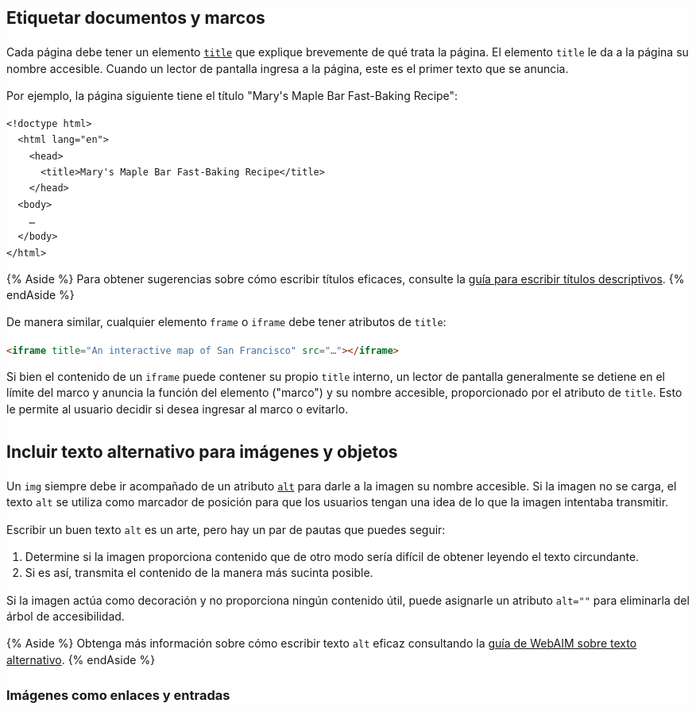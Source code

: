 ## Etiquetar documentos y marcos

Cada página debe tener un elemento [`title`](https://developer.mozilla.org/docs/Web/HTML/Element/title) que explique brevemente de qué trata la página. El elemento `title` le da a la página su nombre accesible. Cuando un lector de pantalla ingresa a la página, este es el primer texto que se anuncia.

Por ejemplo, la página siguiente tiene el título "Mary's Maple Bar Fast-Baking Recipe":

```html/3
<!doctype html>
  <html lang="en">
    <head>
      <title>Mary's Maple Bar Fast-Baking Recipe</title>
    </head>
  <body>
    …
  </body>
</html>
```

{% Aside %} Para obtener sugerencias sobre cómo escribir títulos eficaces, consulte la [guía para escribir títulos descriptivos](/write-descriptive-text). {% endAside %}

De manera similar, cualquier elemento `frame` o `iframe` debe tener atributos de `title`:

```html
<iframe title="An interactive map of San Francisco" src="…"></iframe>
```

Si bien el contenido de un `iframe` puede contener su propio `title` interno, un lector de pantalla generalmente se detiene en el límite del marco y anuncia la función del elemento ("marco") y su nombre accesible, proporcionado por el atributo de `title`. Esto le permite al usuario decidir si desea ingresar al marco o evitarlo.

## Incluir texto alternativo para imágenes y objetos

Un `img` siempre debe ir acompañado de un atributo [`alt`](https://developer.mozilla.org/docs/Web/HTML/Element/img#Attributes) para darle a la imagen su nombre accesible. Si la imagen no se carga, el texto `alt` se utiliza como marcador de posición para que los usuarios tengan una idea de lo que la imagen intentaba transmitir.

Escribir un buen texto `alt` es un arte, pero hay un par de pautas que puedes seguir:

1. Determine si la imagen proporciona contenido que de otro modo sería difícil de obtener leyendo el texto circundante.
2. Si es así, transmita el contenido de la manera más sucinta posible.

Si la imagen actúa como decoración y no proporciona ningún contenido útil, puede asignarle un atributo `alt=""` para eliminarla del árbol de accesibilidad.

{% Aside %} Obtenga más información sobre cómo escribir texto `alt` eficaz consultando la [guía de WebAIM sobre texto alternativo](https://webaim.org/techniques/alttext/). {% endAside %}

### Imágenes como enlaces y entradas
